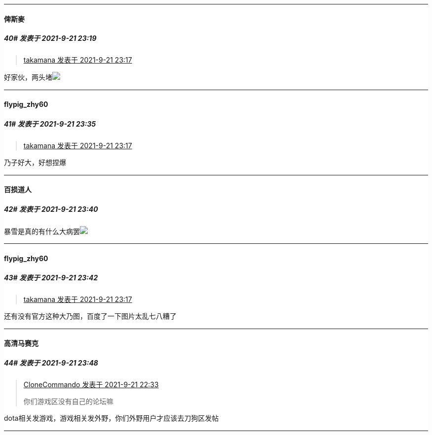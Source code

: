 
*****

####  俾斯麥  
##### 40#       发表于 2021-9-21 23:19


<blockquote><a href="httphttps://bbs.saraba1st.com/2b/forum.php?mod=redirect&amp;goto=findpost&amp;pid=52838146&amp;ptid=2027753" target="_blank">takamana 发表于 2021-9-21 23:17</a></blockquote>
好家伙，两头堵<img src="https://static.saraba1st.com/image/smiley/face2017/067.png" referrerpolicy="no-referrer">


*****

####  flypig_zhy60  
##### 41#       发表于 2021-9-21 23:35


<blockquote><a href="httphttps://bbs.saraba1st.com/2b/forum.php?mod=redirect&amp;goto=findpost&amp;pid=52838146&amp;ptid=2027753" target="_blank">takamana 发表于 2021-9-21 23:17</a></blockquote>
乃子好大，好想捏爆


*****

####  百损道人  
##### 42#       发表于 2021-9-21 23:40


暴雪是真的有什么大病罢<img src="https://static.saraba1st.com/image/smiley/face2017/001.png" referrerpolicy="no-referrer">


*****

####  flypig_zhy60  
##### 43#       发表于 2021-9-21 23:42


<blockquote><a href="httphttps://bbs.saraba1st.com/2b/forum.php?mod=redirect&amp;goto=findpost&amp;pid=52838146&amp;ptid=2027753" target="_blank">takamana 发表于 2021-9-21 23:17</a></blockquote>
还有没有官方这种大乃图，百度了一下图片太乱七八糟了


*****

####  高清马赛克  
##### 44#       发表于 2021-9-21 23:48


<blockquote><a href="httphttps://bbs.saraba1st.com/2b/forum.php?mod=redirect&amp;goto=findpost&amp;pid=52837544&amp;ptid=2027753" target="_blank">CloneCommando 发表于 2021-9-21 22:33</a>

你们游戏区没有自己的论坛嘛</blockquote>
dota相关发游戏，游戏相关发外野，你们外野用户才应该去刀狗区发帖


*****
